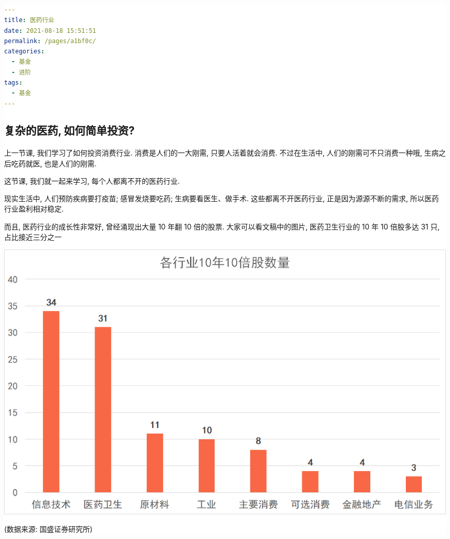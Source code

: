 ```yaml
---
title: 医药行业
date: 2021-08-18 15:51:51
permalink: /pages/a1bf0c/
categories:
  - 基金
  - 进阶
tags:
  - 基金
---
```


## 复杂的医药, 如何简单投资?

上一节课, 我们学习了如何投资消费行业. 消费是人们的一大刚需, 只要人活着就会消费. 不过在生活中, 人们的刚需可不只消费一种哦, 生病之后吃药就医, 也是人们的刚需.

这节课, 我们就一起来学习, 每个人都离不开的医药行业.

现实生活中, 人们预防疾病要打疫苗; 感冒发烧要吃药; 生病要看医生、做手术. 这些都离不开医药行业, 正是因为源源不断的需求, 所以医药行业盈利相对稳定.

而且, 医药行业的成长性非常好, 曾经涌现出大量 10 年翻 10 倍的股票. 大家可以看文稿中的图片, 医药卫生行业的 10 年 10 倍股多达 31 只, 占比接近三分之一

![](../../.vuepress/public/img/fund/245.png)

(数据来源: 国盛证券研究所)
